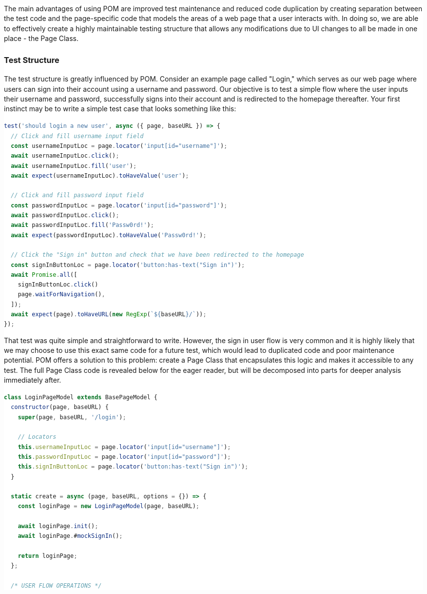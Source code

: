 The main advantages of using POM are improved test maintenance and reduced code duplication by creating separation between the test code and the page-specific code that models the areas of a web page that a user interacts with. In doing so, we are able to effectively create a highly maintainable testing structure that allows any modifications due to UI changes to all be made in one place - the Page Class.

### Test Structure

The test structure is greatly influenced by POM. Consider an example page called "Login," which serves as our web page where users can sign into their account using a username and password. Our objective is to test a simple flow where the user inputs their username and password, successfully signs into their account and is redirected to the homepage thereafter. Your first instinct may be to write a simple test case that looks something like this:

```javascript
test('should login a new user', async ({ page, baseURL }) => {
  // Click and fill username input field
  const usernameInputLoc = page.locator('input[id="username"]');
  await usernameInputLoc.click();
  await usernameInputLoc.fill('user');
  await expect(usernameInputLoc).toHaveValue('user');

  // Click and fill password input field
  const passwordInputLoc = page.locator('input[id="password"]');
  await passwordInputLoc.click();
  await passwordInputLoc.fill('Passw0rd!');
  await expect(passwordInputLoc).toHaveValue('Passw0rd!');

  // Click the "Sign in" button and check that we have been redirected to the homepage
  const signInButtonLoc = page.locator('button:has-text("Sign in")');
  await Promise.all([
    signInButtonLoc.click()
    page.waitForNavigation(),
  ]);
  await expect(page).toHaveURL(new RegExp(`${baseURL}/`));
});
```

That test was quite simple and straightforward to write. However, the sign in user flow is very common and it is highly likely that we may choose to use this exact same code for a future test, which would lead to duplicated code and poor maintenance potential. POM offers a solution to this problem: create a Page Class that encapsulates this logic and makes it accessible to any test. The full Page Class code is revealed below for the eager reader, but will be decomposed into parts for deeper analysis immediately after.

```javascript
class LoginPageModel extends BasePageModel {
  constructor(page, baseURL) {
    super(page, baseURL, '/login');

    // Locators
    this.usernameInputLoc = page.locator('input[id="username"]');
    this.passwordInputLoc = page.locator('input[id="password"]');
    this.signInButtonLoc = page.locator('button:has-text("Sign in")');
  }

  static create = async (page, baseURL, options = {}) => {
    const loginPage = new LoginPageModel(page, baseURL);

    await loginPage.init();
    await loginPage.#mockSignIn();

    return loginPage;
  };

  /* USER FLOW OPERATIONS */
```